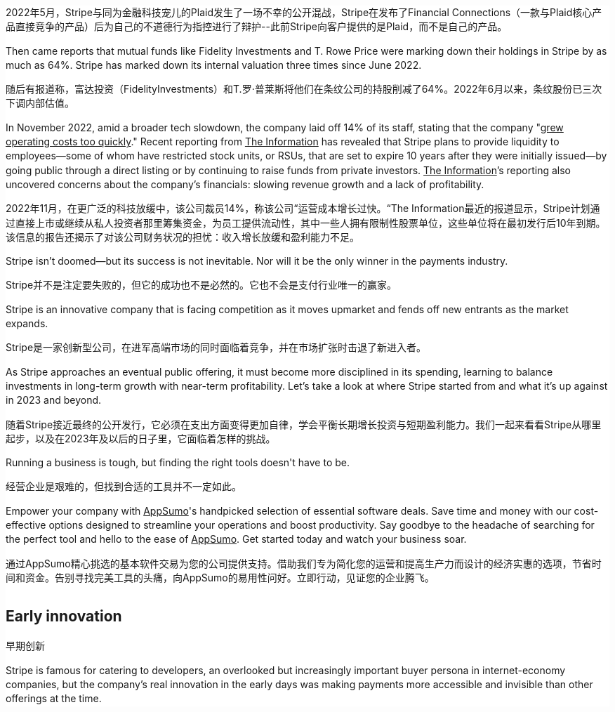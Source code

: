 2022年5月，Stripe与同为金融科技宠儿的Plaid发生了一场不幸的公开混战，Stripe在发布了Financial Connections（一款与Plaid核心产品直接竞争的产品）后为自己的不道德行为指控进行了辩护--此前Stripe向客户提供的是Plaid，而不是自己的产品。

Then came reports that mutual funds like Fidelity Investments and T. Rowe Price were marking down their holdings in Stripe by as much as 64%. Stripe has marked down its internal valuation three times since June 2022.   

随后有报道称，富达投资（FidelityInvestments）和T.罗·普莱斯将他们在条纹公司的持股削减了64%。2022年6月以来，条纹股份已三次下调内部估值。

In November 2022, amid a broader tech slowdown, the company laid off 14% of its staff, stating that the company "[grew operating costs too quickly](https://stripe.com/newsroom/news/ceo-patrick-collisons-email-to-stripe-employees)." Recent reporting from [The Information](https://www.theinformation.com/articles/exclusive-stripe-plans-to-go-public-in-next-year-or-make-a-deal-to-resolve-employee-stock-squeeze?rc=kwzn2x) has revealed that Stripe plans to provide liquidity to employees—some of whom have restricted stock units, or RSUs, that are set to expire 10 years after they were initially issued—by going public through a direct listing or by continuing to raise funds from private investors. [The Information](https://www.theinformation.com/articles/stripes-revenue-growth-slid-last-year-as-firm-burned-through-cash?rc=kwzn2x)’s reporting also uncovered concerns about the company’s financials: slowing revenue growth and a lack of profitability.   

2022年11月，在更广泛的科技放缓中，该公司裁员14%，称该公司“运营成本增长过快。“The Information最近的报道显示，Stripe计划通过直接上市或继续从私人投资者那里筹集资金，为员工提供流动性，其中一些人拥有限制性股票单位，这些单位将在最初发行后10年到期。 该信息的报告还揭示了对该公司财务状况的担忧：收入增长放缓和盈利能力不足。

Stripe isn’t doomed—but its success is not inevitable. Nor will it be the only winner in the payments industry.   

Stripe并不是注定要失败的，但它的成功也不是必然的。它也不会是支付行业唯一的赢家。

Stripe is an innovative company that is facing competition as it moves upmarket and fends off new entrants as the market expands.  

Stripe是一家创新型公司，在进军高端市场的同时面临着竞争，并在市场扩张时击退了新进入者。  

As Stripe approaches an eventual public offering, it must become more disciplined in its spending, learning to balance investments in long-term growth with near-term profitability. Let’s take a look at where Stripe started from and what it’s up against in 2023 and beyond.  

随着Stripe接近最终的公开发行，它必须在支出方面变得更加自律，学会平衡长期增长投资与短期盈利能力。我们一起来看看Stripe从哪里起步，以及在2023年及以后的日子里，它面临着怎样的挑战。

Running a business is tough, but finding the right tools doesn't have to be.  

经营企业是艰难的，但找到合适的工具并不一定如此。

Empower your company with [AppSumo](https://click.postapex.com/affiliate/OE9kMRb2IhFBf_n9HN0zUkGlggZ)'s handpicked selection of essential software deals. Save time and money with our cost-effective options designed to streamline your operations and boost productivity. Say goodbye to the headache of searching for the perfect tool and hello to the ease of [AppSumo](https://click.postapex.com/affiliate/OE9kMRb2IhFBf_n9HN0zUkGlggZ). Get started today and watch your business soar.  

通过AppSumo精心挑选的基本软件交易为您的公司提供支持。借助我们专为简化您的运营和提高生产力而设计的经济实惠的选项，节省时间和资金。告别寻找完美工具的头痛，向AppSumo的易用性问好。立即行动，见证您的企业腾飞。

## Early innovation  

早期创新

Stripe is famous for catering to developers, an overlooked but increasingly important buyer persona in internet-economy companies, but the company’s real innovation in the early days was making payments more accessible and invisible than other offerings at the time.  
